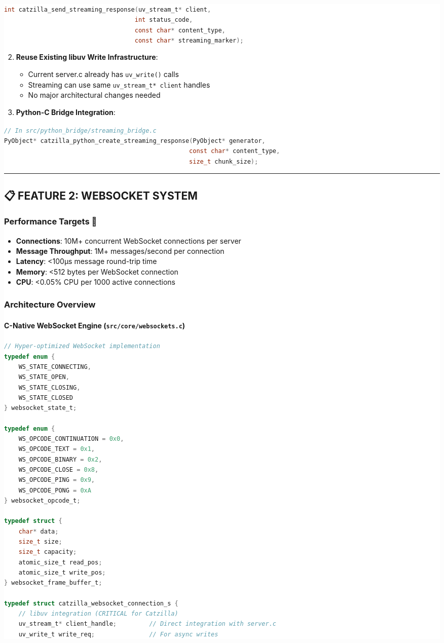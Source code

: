 ```c
int catzilla_send_streaming_response(uv_stream_t* client,
                                    int status_code,
                                    const char* content_type,
                                    const char* streaming_marker);
```

2. **Reuse Existing libuv Write Infrastructure**:
   - Current server.c already has `uv_write()` calls
   - Streaming can use same `uv_stream_t* client` handles
   - No major architectural changes needed

3. **Python-C Bridge Integration**:
```c
// In src/python_bridge/streaming_bridge.c
PyObject* catzilla_python_create_streaming_response(PyObject* generator,
                                                   const char* content_type,
                                                   size_t chunk_size);
```

---

## 📋 **FEATURE 2: WEBSOCKET SYSTEM**

### **Performance Targets** 🎯
- **Connections**: 10M+ concurrent WebSocket connections per server
- **Message Throughput**: 1M+ messages/second per connection
- **Latency**: <100μs message round-trip time
- **Memory**: <512 bytes per WebSocket connection
- **CPU**: <0.05% CPU per 1000 active connections

### **Architecture Overview**

#### **C-Native WebSocket Engine (`src/core/websockets.c`)**
```c
// Hyper-optimized WebSocket implementation
typedef enum {
    WS_STATE_CONNECTING,
    WS_STATE_OPEN,
    WS_STATE_CLOSING,
    WS_STATE_CLOSED
} websocket_state_t;

typedef enum {
    WS_OPCODE_CONTINUATION = 0x0,
    WS_OPCODE_TEXT = 0x1,
    WS_OPCODE_BINARY = 0x2,
    WS_OPCODE_CLOSE = 0x8,
    WS_OPCODE_PING = 0x9,
    WS_OPCODE_PONG = 0xA
} websocket_opcode_t;

typedef struct {
    char* data;
    size_t size;
    size_t capacity;
    atomic_size_t read_pos;
    atomic_size_t write_pos;
} websocket_frame_buffer_t;

typedef struct catzilla_websocket_connection_s {
    // libuv integration (CRITICAL for Catzilla)
    uv_stream_t* client_handle;         // Direct integration with server.c
    uv_write_t write_req;               // For async writes
```
